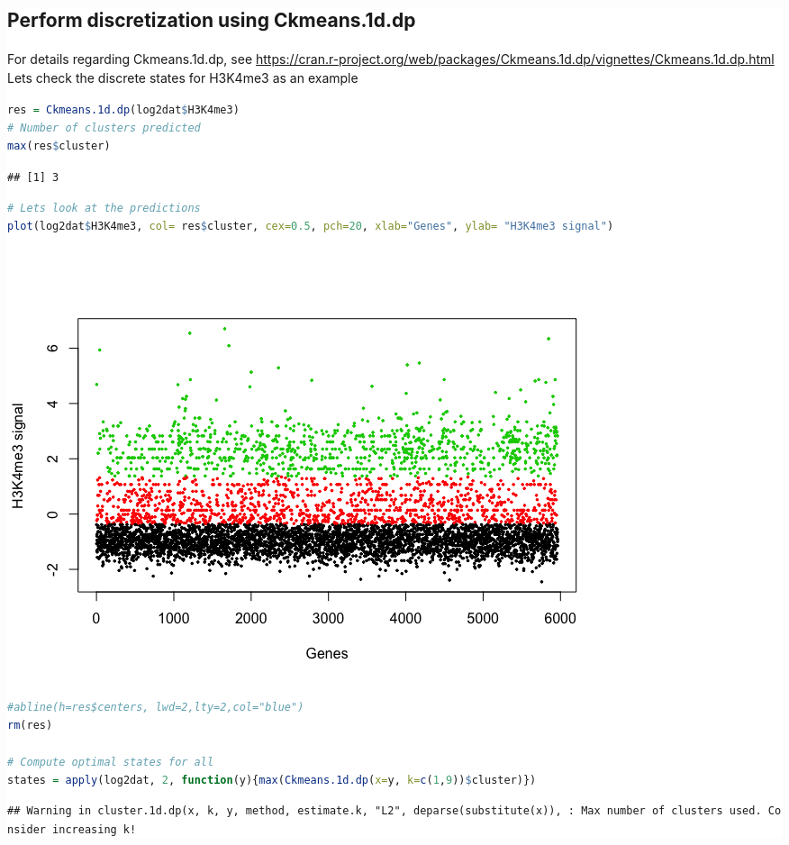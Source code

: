 Perform discretization using Ckmeans.1d.dp
------------------------------------------

For details regarding Ckmeans.1d.dp, see <https://cran.r-project.org/web/packages/Ckmeans.1d.dp/vignettes/Ckmeans.1d.dp.html> Lets check the discrete states for H3K4me3 as an example

``` r
res = Ckmeans.1d.dp(log2dat$H3K4me3)
# Number of clusters predicted
max(res$cluster)
```

    ## [1] 3

``` r
# Lets look at the predictions
plot(log2dat$H3K4me3, col= res$cluster, cex=0.5, pch=20, xlab="Genes", ylab= "H3K4me3 signal")
```

![](bnTutorial_files/figure-markdown_github/unnamed-chunk-11-1.png)

``` r
#abline(h=res$centers, lwd=2,lty=2,col="blue")
rm(res)

# Compute optimal states for all
states = apply(log2dat, 2, function(y){max(Ckmeans.1d.dp(x=y, k=c(1,9))$cluster)})
```

    ## Warning in cluster.1d.dp(x, k, y, method, estimate.k, "L2", deparse(substitute(x)), : Max number of clusters used. Consider increasing k!
